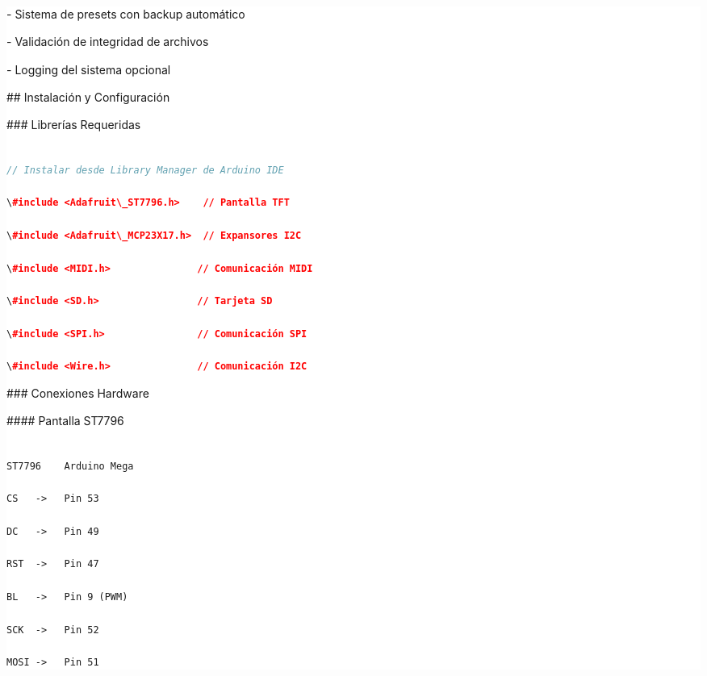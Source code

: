 \- Sistema de presets con backup automático

\- Validación de integridad de archivos

\- Logging del sistema opcional



\## Instalación y Configuración



\### Librerías Requeridas

```cpp

// Instalar desde Library Manager de Arduino IDE

\#include <Adafruit\_ST7796.h>    // Pantalla TFT

\#include <Adafruit\_MCP23X17.h>  // Expansores I2C

\#include <MIDI.h>               // Comunicación MIDI

\#include <SD.h>                 // Tarjeta SD

\#include <SPI.h>                // Comunicación SPI

\#include <Wire.h>               // Comunicación I2C

```



\### Conexiones Hardware



\#### Pantalla ST7796

```

ST7796    Arduino Mega

CS   ->   Pin 53

DC   ->   Pin 49  

RST  ->   Pin 47

BL   ->   Pin 9 (PWM)

SCK  ->   Pin 52

MOSI ->   Pin 51

```


